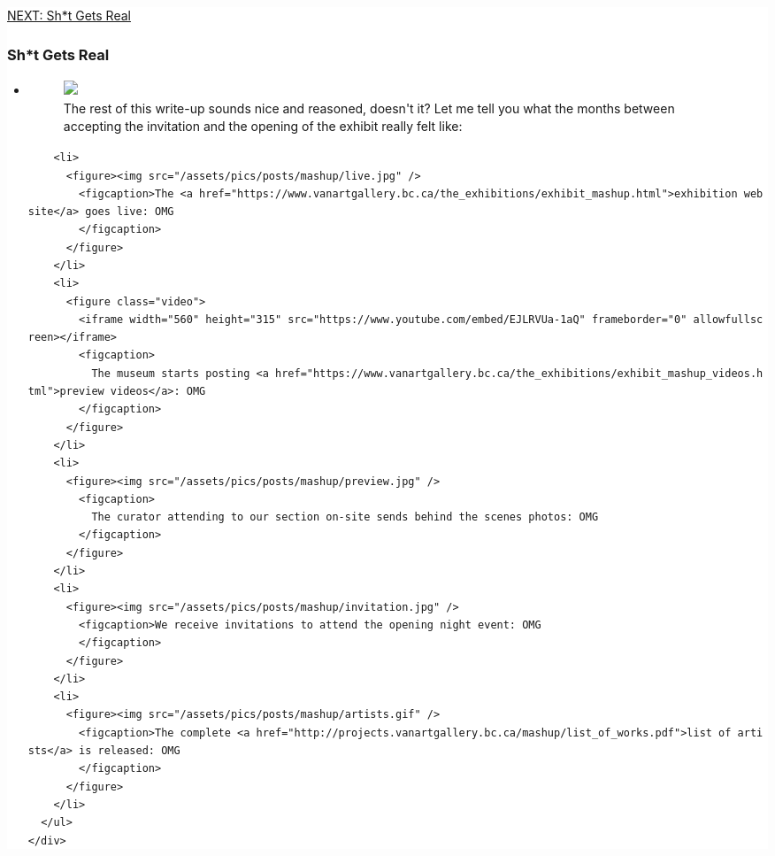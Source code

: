 <p class="next"><a href="#omg"><span>NEXT: Sh*t Gets Real</span></a></p>
</section>
<section class="splash" id="omg">
<h3>Sh*t Gets Real</h3>
</section>

<div class="fullscreen slideshow">
      <ul class="slides">
         <li>
          <figure><img src="/assets/pics/posts/mashup/shit.jpg" />
            <figcaption>The rest of this write-up sounds nice and reasoned, doesn't it? Let me tell you what the months between accepting the invitation and the opening of the exhibit really felt like:
            </figcaption>
          </figure>
        </li>

        <li>
          <figure><img src="/assets/pics/posts/mashup/live.jpg" />
            <figcaption>The <a href="https://www.vanartgallery.bc.ca/the_exhibitions/exhibit_mashup.html">exhibition website</a> goes live: OMG
            </figcaption>
          </figure>
        </li>
        <li>
          <figure class="video">
            <iframe width="560" height="315" src="https://www.youtube.com/embed/EJLRVUa-1aQ" frameborder="0" allowfullscreen></iframe>
            <figcaption>
              The museum starts posting <a href="https://www.vanartgallery.bc.ca/the_exhibitions/exhibit_mashup_videos.html">preview videos</a>: OMG
            </figcaption>
          </figure>
        </li>
        <li>
          <figure><img src="/assets/pics/posts/mashup/preview.jpg" />
            <figcaption>
              The curator attending to our section on-site sends behind the scenes photos: OMG
            </figcaption>
          </figure>
        </li>
        <li>
          <figure><img src="/assets/pics/posts/mashup/invitation.jpg" />
            <figcaption>We receive invitations to attend the opening night event: OMG
            </figcaption>
          </figure>
        </li>
        <li>
          <figure><img src="/assets/pics/posts/mashup/artists.gif" />
            <figcaption>The complete <a href="http://projects.vanartgallery.bc.ca/mashup/list_of_works.pdf">list of artists</a> is released: OMG
            </figcaption>
          </figure>
        </li>
      </ul>
    </div>
